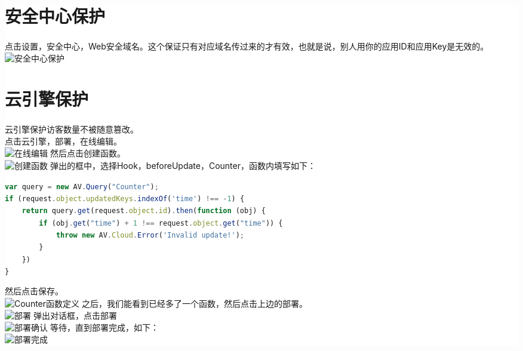 # 安全中心保护
点击设置，安全中心，Web安全域名。这个保证只有对应域名传过来的才有效，也就是说，别人用你的应用ID和应用Key是无效的。  
![安全中心保护](http://images.yunhao.space/pica/hexo-leancloud-plugin-installation-tutor/15.png)

# 云引擎保护
云引擎保护访客数量不被随意篡改。  
点击云引擎，部署，在线编辑。  
![在线编辑](http://images.yunhao.space/pica/hexo-leancloud-plugin-installation-tutor/16.png)
然后点击创建函数。  
![创建函数](http://images.yunhao.space/pica/hexo-leancloud-plugin-installation-tutor/17.png)
弹出的框中，选择Hook，beforeUpdate，Counter，函数内填写如下：  
```javascript
var query = new AV.Query("Counter");
if (request.object.updatedKeys.indexOf('time') !== -1) {
    return query.get(request.object.id).then(function (obj) {
        if (obj.get("time") + 1 !== request.object.get("time")) {
            throw new AV.Cloud.Error('Invalid update!');
        }
    })
}
```
然后点击保存。  
![Counter函数定义](http://images.yunhao.space/pica/hexo-leancloud-plugin-installation-tutor/18.png)
之后，我们能看到已经多了一个函数，然后点击上边的部署。  
![部署](http://images.yunhao.space/pica/hexo-leancloud-plugin-installation-tutor/19.png)
弹出对话框，点击部署  
![部署确认](http://images.yunhao.space/pica/hexo-leancloud-plugin-installation-tutor/20.png)
等待，直到部署完成，如下：  
![部署完成](http://images.yunhao.space/pica/hexo-leancloud-plugin-installation-tutor/21.png)
